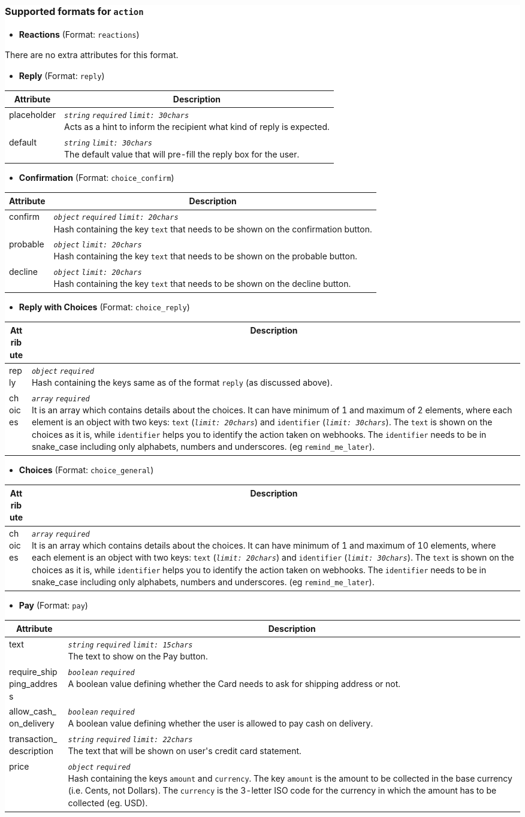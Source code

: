 ### Supported formats for `action`

- **Reactions** (Format: `reactions`)

There are no extra attributes for this format.

- **Reply** (Format: `reply`)

Attribute | Description
--------- | -----------
placeholder | *`string`* *`required`* *`limit: 30chars`* <br /> Acts as a hint to inform the recipient what kind of reply is expected.
default | *`string`* *`limit: 30chars`* <br /> The default value that will pre-fill the reply box for the user.

- **Confirmation** (Format: `choice_confirm`)

Attribute | Description
--------- | -----------
confirm | *`object`* *`required`* *`limit: 20chars`* <br /> Hash containing the key `text` that needs to be shown on the confirmation button.
probable | *`object`* *`limit: 20chars`* <br /> Hash containing the key `text` that needs to be shown on the probable button.
decline | *`object`* *`limit: 20chars`* <br /> Hash containing the key `text` that needs to be shown on the decline button.

- **Reply with Choices** (Format: `choice_reply`)

Attribute | Description
--------- | -----------
reply | *`object`* *`required`* <br /> Hash containing the keys same as of the format `reply` (as discussed above).
choices | *`array`* *`required`* <br /> It is an array which contains details about the choices. It can have minimum of 1 and maximum of 2 elements, where each element is an object with two keys: `text` (*`limit: 20chars`*) and `identifier` (*`limit: 30chars`*). The `text` is shown on the choices as it is, while `identifier` helps you to identify the action taken on webhooks. The `identifier` needs to be in snake_case including only alphabets, numbers and underscores. (eg `remind_me_later`).

- **Choices** (Format: `choice_general`)

Attribute | Description
--------- | -----------
choices | *`array`* *`required`* <br /> It is an array which contains details about the choices. It can have minimum of 1 and maximum of 10 elements, where each element is an object with two keys: `text` (*`limit: 20chars`*) and `identifier` (*`limit: 30chars`*). The `text` is shown on the choices as it is, while `identifier` helps you to identify the action taken on webhooks. The `identifier` needs to be in snake_case including only alphabets, numbers and underscores. (eg `remind_me_later`).

- **Pay** (Format: `pay`)

Attribute | Description
--------- | -----------
text | *`string`* *`required`* *`limit: 15chars`* <br /> The text to show on the Pay button.
require_shipping_address | *`boolean`* *`required`* <br /> A boolean value defining whether the Card needs to ask for shipping address or not.
allow_cash_on_delivery | *`boolean`* *`required`* <br /> A boolean value defining whether the user is allowed to pay cash on delivery.
transaction_description | *`string`* *`required`* *`limit: 22chars`* <br /> The text that will be shown on user's credit card statement.
price | *`object`* *`required`* <br /> Hash containing the keys `amount` and `currency`. The key `amount` is the amount to be collected in the base currency (i.e. Cents, not Dollars). The `currency` is the 3-letter ISO code for the currency in which the amount has to be collected (eg. USD).
